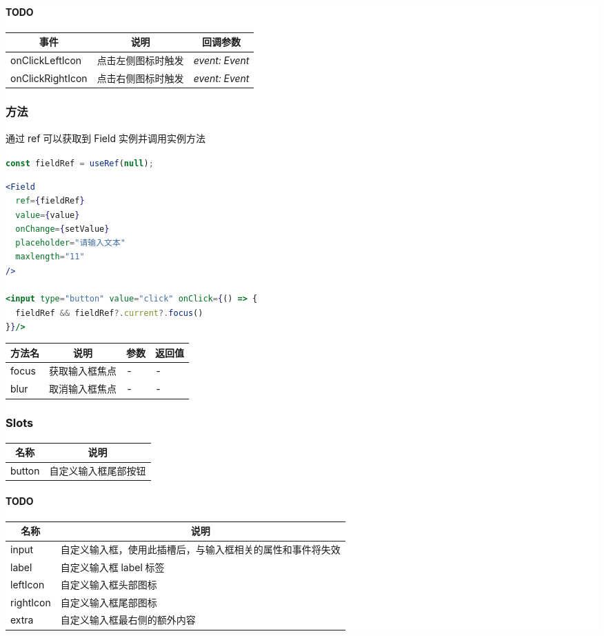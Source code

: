 #### TODO

| 事件                 | 说明                 | 回调参数                       |
| -------------------- | -------------------- | ------------------------------ |
| onClickLeftIcon      | 点击左侧图标时触发   | _event: Event_                 |
| onClickRightIcon     | 点击右侧图标时触发   | _event: Event_                 |

### 方法

通过 ref 可以获取到 Field 实例并调用实例方法

```js
const fieldRef = useRef(null);
```
```jsx
<Field
  ref={fieldRef}
  value={value}
  onChange={setValue}
  placeholder="请输入文本"
  maxlength="11"
/>

<input type="button" value="click" onClick={() => {
  fieldRef && fieldRef?.current?.focus()
}}/>
```
| 方法名 | 说明           | 参数 | 返回值 |
| ------ | -------------- | ---- | ------ |
| focus  | 获取输入框焦点 | -    | -      |
| blur   | 取消输入框焦点 | -    | -      |

### Slots

| 名称           | 说明                                                       |
| -------------- | ---------------------------------------------------------- |
| button         | 自定义输入框尾部按钮                                       |

#### TODO
| 名称           | 说明                                                       |
| -------------- | ---------------------------------------------------------- |
| input          | 自定义输入框，使用此插槽后，与输入框相关的属性和事件将失效   |
| label          | 自定义输入框 label 标签                                  |
| leftIcon      | 自定义输入框头部图标                                      |
| rightIcon     | 自定义输入框尾部图标                                       |
| extra         | 自定义输入框最右侧的额外内容                                |
